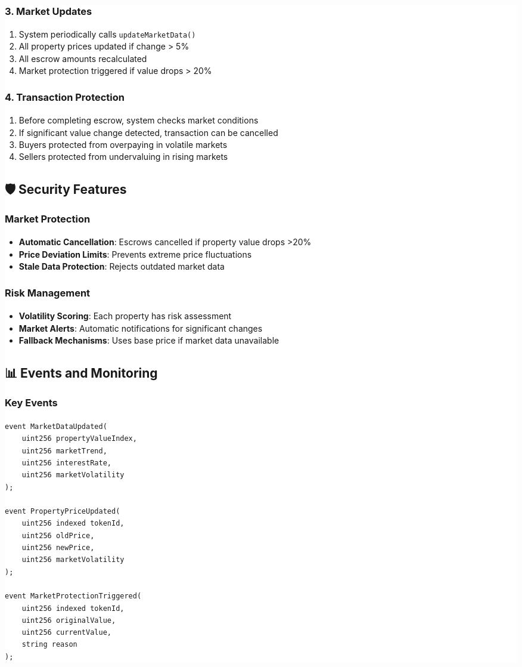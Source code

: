 ### 3. Market Updates
1. System periodically calls `updateMarketData()`
2. All property prices updated if change > 5%
3. All escrow amounts recalculated
4. Market protection triggered if value drops > 20%

### 4. Transaction Protection
1. Before completing escrow, system checks market conditions
2. If significant value change detected, transaction can be cancelled
3. Buyers protected from overpaying in volatile markets
4. Sellers protected from undervaluing in rising markets

## 🛡️ Security Features

### Market Protection
- **Automatic Cancellation**: Escrows cancelled if property value drops >20%
- **Price Deviation Limits**: Prevents extreme price fluctuations
- **Stale Data Protection**: Rejects outdated market data

### Risk Management
- **Volatility Scoring**: Each property has risk assessment
- **Market Alerts**: Automatic notifications for significant changes
- **Fallback Mechanisms**: Uses base price if market data unavailable

## 📊 Events and Monitoring

### Key Events
```solidity
event MarketDataUpdated(
    uint256 propertyValueIndex,
    uint256 marketTrend,
    uint256 interestRate,
    uint256 marketVolatility
);

event PropertyPriceUpdated(
    uint256 indexed tokenId,
    uint256 oldPrice,
    uint256 newPrice,
    uint256 marketVolatility
);

event MarketProtectionTriggered(
    uint256 indexed tokenId,
    uint256 originalValue,
    uint256 currentValue,
    string reason
);
```
